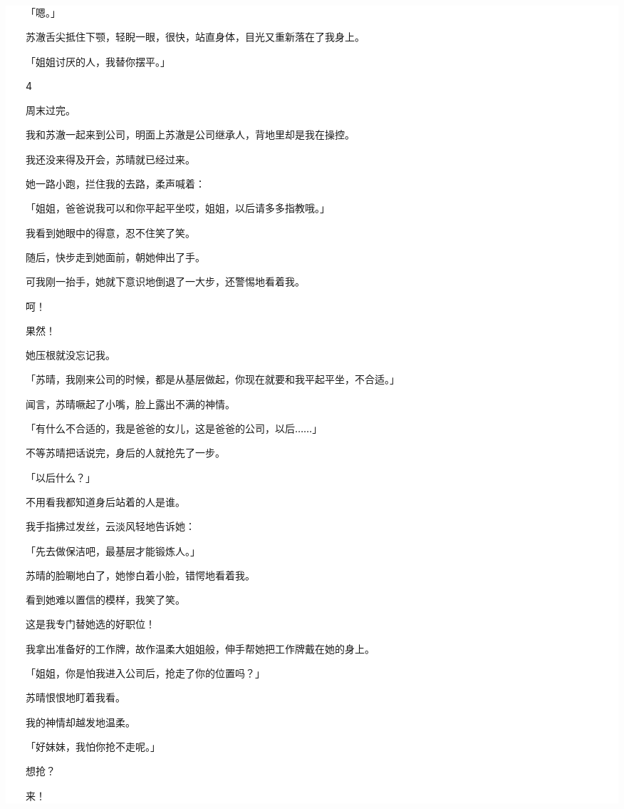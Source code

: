 &emsp;&emsp;「嗯。」  
  
&emsp;&emsp;苏澈舌尖抵住下颚，轻睨一眼，很快，站直身体，目光又重新落在了我身上。  
  
&emsp;&emsp;「姐姐讨厌的人，我替你摆平。」  
  
&emsp;&emsp;4  
  
&emsp;&emsp;周末过完。  
  
&emsp;&emsp;我和苏澈一起来到公司，明面上苏澈是公司继承人，背地里却是我在操控。  
  
&emsp;&emsp;我还没来得及开会，苏晴就已经过来。  
  
&emsp;&emsp;她一路小跑，拦住我的去路，柔声喊着：  
  
&emsp;&emsp;「姐姐，爸爸说我可以和你平起平坐哎，姐姐，以后请多多指教哦。」  
  
&emsp;&emsp;我看到她眼中的得意，忍不住笑了笑。  
  
&emsp;&emsp;随后，快步走到她面前，朝她伸出了手。  
  
&emsp;&emsp;可我刚一抬手，她就下意识地倒退了一大步，还警惕地看着我。  
  
&emsp;&emsp;呵！  
  
&emsp;&emsp;果然！  
  
&emsp;&emsp;她压根就没忘记我。  
  
&emsp;&emsp;「苏晴，我刚来公司的时候，都是从基层做起，你现在就要和我平起平坐，不合适。」  
  
&emsp;&emsp;闻言，苏晴噘起了小嘴，脸上露出不满的神情。  
  
&emsp;&emsp;「有什么不合适的，我是爸爸的女儿，这是爸爸的公司，以后……」  
  
&emsp;&emsp;不等苏晴把话说完，身后的人就抢先了一步。  
  
&emsp;&emsp;「以后什么？」  
  
&emsp;&emsp;不用看我都知道身后站着的人是谁。  
  
&emsp;&emsp;我手指拂过发丝，云淡风轻地告诉她：  
  
&emsp;&emsp;「先去做保洁吧，最基层才能锻炼人。」  
  
&emsp;&emsp;苏晴的脸唰地白了，她惨白着小脸，错愕地看着我。  
  
&emsp;&emsp;看到她难以置信的模样，我笑了笑。  
  
&emsp;&emsp;这是我专门替她选的好职位！  
  
&emsp;&emsp;我拿出准备好的工作牌，故作温柔大姐姐般，伸手帮她把工作牌戴在她的身上。  
  
&emsp;&emsp;「姐姐，你是怕我进入公司后，抢走了你的位置吗？」  
  
&emsp;&emsp;苏晴恨恨地盯着我看。  
  
&emsp;&emsp;我的神情却越发地温柔。  
  
&emsp;&emsp;「好妹妹，我怕你抢不走呢。」  
  
&emsp;&emsp;想抢？  
  
&emsp;&emsp;来！  
  